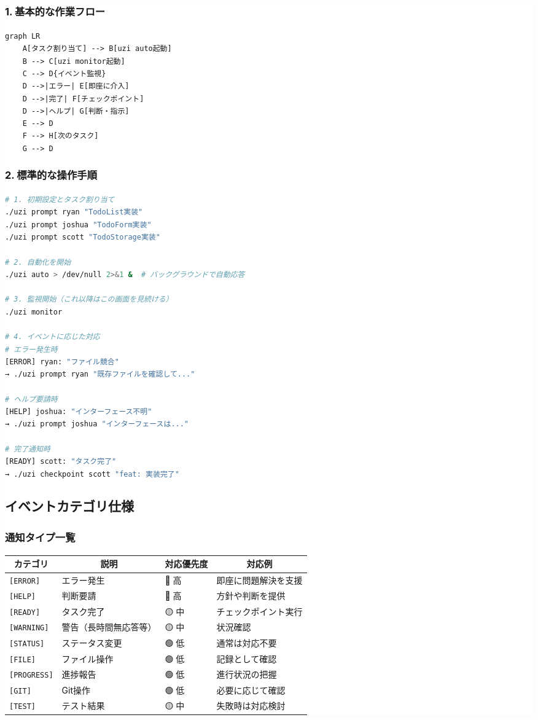 ### 1. 基本的な作業フロー

```mermaid
graph LR
    A[タスク割り当て] --> B[uzi auto起動]
    B --> C[uzi monitor起動]
    C --> D{イベント監視}
    D -->|エラー| E[即座に介入]
    D -->|完了| F[チェックポイント]
    D -->|ヘルプ| G[判断・指示]
    E --> D
    F --> H[次のタスク]
    G --> D
```

### 2. 標準的な操作手順

```bash
# 1. 初期設定とタスク割り当て
./uzi prompt ryan "TodoList実装"
./uzi prompt joshua "TodoForm実装"
./uzi prompt scott "TodoStorage実装"

# 2. 自動化を開始
./uzi auto > /dev/null 2>&1 &  # バックグラウンドで自動応答

# 3. 監視開始（これ以降はこの画面を見続ける）
./uzi monitor

# 4. イベントに応じた対応
# エラー発生時
[ERROR] ryan: "ファイル競合"
→ ./uzi prompt ryan "既存ファイルを確認して..."

# ヘルプ要請時
[HELP] joshua: "インターフェース不明"
→ ./uzi prompt joshua "インターフェースは..."

# 完了通知時
[READY] scott: "タスク完了"
→ ./uzi checkpoint scott "feat: 実装完了"
```

## イベントカテゴリ仕様

### 通知タイプ一覧

| カテゴリ | 説明 | 対応優先度 | 対応例 |
|---------|------|-----------|--------|
| `[ERROR]` | エラー発生 | 🔴 高 | 即座に問題解決を支援 |
| `[HELP]` | 判断要請 | 🔴 高 | 方針や判断を提供 |
| `[READY]` | タスク完了 | 🟡 中 | チェックポイント実行 |
| `[WARNING]` | 警告（長時間無応答等） | 🟡 中 | 状況確認 |
| `[STATUS]` | ステータス変更 | 🟢 低 | 通常は対応不要 |
| `[FILE]` | ファイル操作 | 🟢 低 | 記録として確認 |
| `[PROGRESS]` | 進捗報告 | 🟢 低 | 進行状況の把握 |
| `[GIT]` | Git操作 | 🟢 低 | 必要に応じて確認 |
| `[TEST]` | テスト結果 | 🟡 中 | 失敗時は対応検討 |